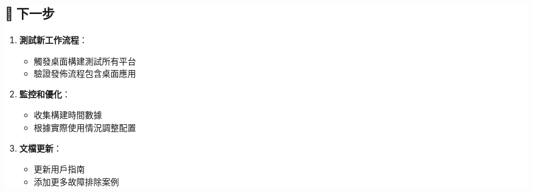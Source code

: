 ## 🎯 下一步

1. **測試新工作流程**：
   - 觸發桌面構建測試所有平台
   - 驗證發佈流程包含桌面應用

2. **監控和優化**：
   - 收集構建時間數據
   - 根據實際使用情況調整配置

3. **文檔更新**：
   - 更新用戶指南
   - 添加更多故障排除案例

